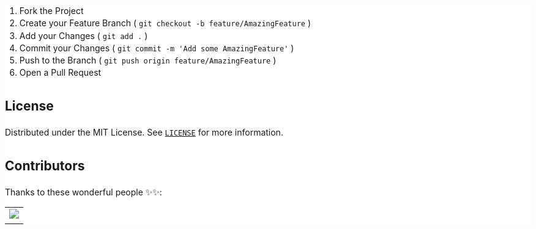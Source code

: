 1. Fork the Project
2. Create your Feature Branch ( `git checkout -b feature/AmazingFeature` )
3. Add your Changes ( `git add .` )
4. Commit your Changes ( `git commit -m 'Add some AmazingFeature'` )
5. Push to the Branch ( `git push origin feature/AmazingFeature` )
6. Open a Pull Request



## License

Distributed under the MIT License. See [`LICENSE`](https://github.com/niloysikdar/CFI-JGEC/blob/main/LICENSE) for more information.

## Contributors

Thanks to these wonderful people ✨✨:

<table>
	<tr>
		 <td>
  <a href="https://github.com/niloysikdar/CFI-JGEC/graphs/contributors">
  <img src="https://contrib.rocks/image?repo=niloysikdar/CFI-JGEC" />
  </a>
		</td>
	</tr>
</table>
